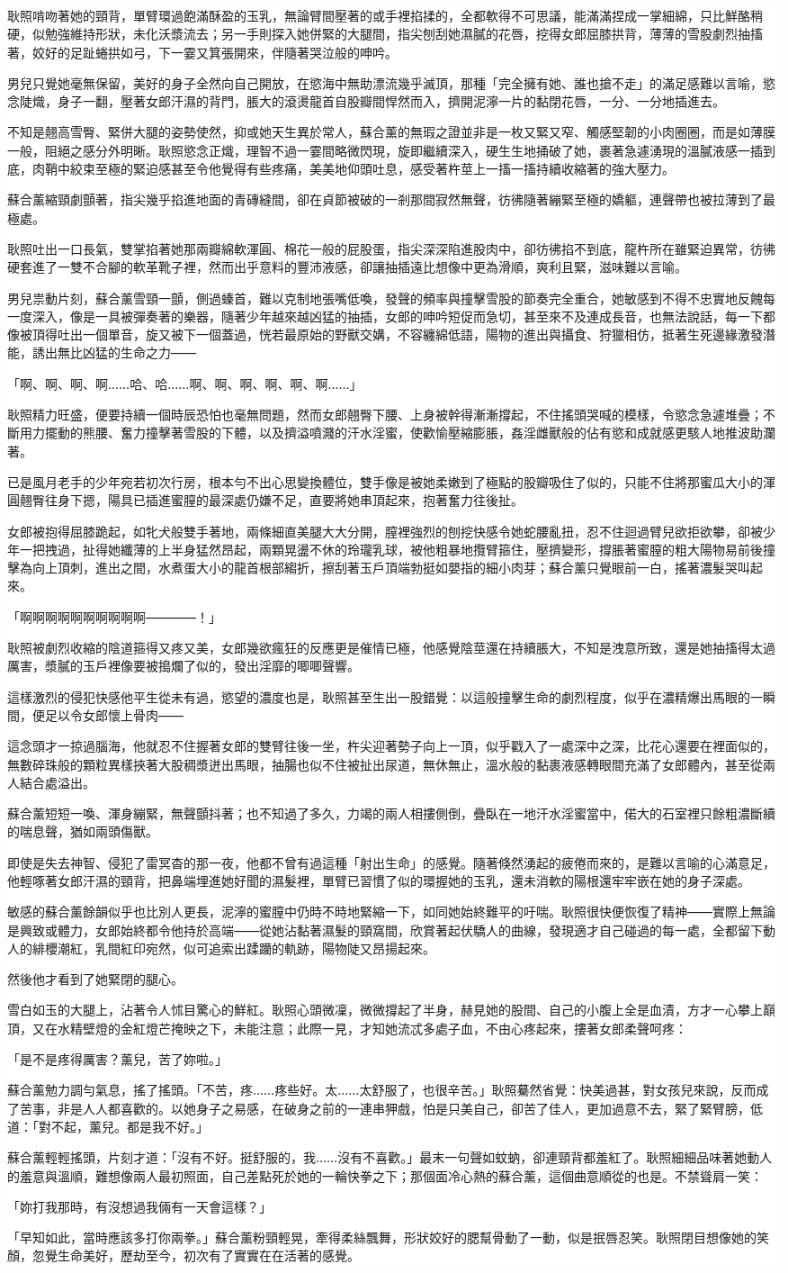 耿照啃吻著她的頸背，單臂環過飽滿酥盈的玉乳，無論臂間壓著的或手裡掐揉的，全都軟得不可思議，能滿滿捏成一掌細綿，只比鮮酪稍硬，似勉強維持形狀，未化沃漿流去；另一手則探入她併緊的大腿間，指尖刨刮她濕膩的花唇，挖得女郎屈膝拱背，薄薄的雪股劇烈抽搐著，姣好的足趾蜷拱如弓，下一霎又箕張開來，伴隨著哭泣般的呻吟。

男兒只覺她毫無保留，美好的身子全然向自己開放，在慾海中無助漂流幾乎滅頂，那種「完全擁有她、誰也搶不走」的滿足感難以言喻，慾念陡熾，身子一翻，壓著女郎汗濕的背門，脹大的滾燙龍首自股瓣間悍然而入，擠開泥濘一片的黏閉花唇，一分、一分地插進去。

不知是翹高雪臀、緊併大腿的姿勢使然，抑或她天生異於常人，蘇合薰的無瑕之證並非是一枚又緊又窄、觸感堅韌的小肉圈圈，而是如薄膜一般，阻絕之感分外明晰。耿照慾念正熾，理智不過一霎間略微閃現，旋即繼續深入，硬生生地捅破了她，裹著急遽湧現的溫膩液感一插到底，肉鞘中絞束至極的緊迫感甚至令他覺得有些疼痛，美美地仰頭吐息，感受著杵莖上一搐一搐持續收縮著的強大壓力。

蘇合薰縮頸劇顫著，指尖幾乎掐進地面的青磚縫間，卻在貞節被破的一剎那間寂然無聲，彷彿隨著繃緊至極的嬌軀，連聲帶也被拉薄到了最極處。

耿照吐出一口長氣，雙掌掐著她那兩瓣綿軟渾圓、棉花一般的屁股蛋，指尖深深陷進股肉中，卻彷彿掐不到底，龍杵所在雖緊迫異常，彷彿硬套進了一雙不合腳的軟革靴子裡，然而出乎意料的豐沛液感，卻讓抽插遠比想像中更為滑順，爽利且緊，滋味難以言喻。

男兒祟動片刻，蘇合薰雪頸一顫，側過螓首，難以克制地張嘴低喚，發聲的頻率與撞擊雪股的節奏完全重合，她敏感到不得不忠實地反餽每一度深入，像是一具被彈奏著的樂器，隨著少年越來越凶猛的抽插，女郎的呻吟短促而急切，甚至來不及連成長音，也無法說話，每一下都像被頂得吐出一個單音，旋又被下一個蓋過，恍若最原始的野獸交媾，不容纏綿低語，陽物的進出與攝食、狩獵相仿，抵著生死邊緣激發潛能，誘出無比凶猛的生命之力——

「啊、啊、啊、啊……哈、哈……啊、啊、啊、啊、啊、啊……」

耿照精力旺盛，便要持續一個時辰恐怕也毫無問題，然而女郎翹臀下腰、上身被幹得漸漸撐起，不住搖頭哭喊的模樣，令慾念急遽堆疊；不斷用力擺動的熊腰、奮力撞擊著雪股的下體，以及擠溢噴濺的汗水淫蜜，使歡愉壓縮膨脹，姦淫雌獸般的佔有慾和成就感更駭人地推波助瀾著。

已是風月老手的少年宛若初次行房，根本勻不出心思變換體位，雙手像是被她柔嫩到了極點的股瓣吸住了似的，只能不住將那蜜瓜大小的渾圓翹臀往身下摁，陽具已插進蜜膣的最深處仍嫌不足，直要將她串頂起來，抱著奮力往後扯。

女郎被抱得屈膝跪起，如牝犬般雙手著地，兩條細直美腿大大分開，膣裡強烈的刨挖快感令她蛇腰亂扭，忍不住迴過臂兒欲拒欲攀，卻被少年一把拽過，扯得她纖薄的上半身猛然昂起，兩顆晃盪不休的玲瓏乳球，被他粗暴地攬臂箍住，壓擠變形，撐脹著蜜膣的粗大陽物易前後撞擊為向上頂刺，進出之間，水煮蛋大小的龍首根部縐折，擦刮著玉戶頂端勃挺如嬰指的細小肉芽；蘇合薰只覺眼前一白，搖著濃髮哭叫起來。

「啊啊啊啊啊啊啊啊啊啊————！」

耿照被劇烈收縮的陰道箍得又疼又美，女郎幾欲瘋狂的反應更是催情已極，他感覺陰莖還在持續脹大，不知是洩意所致，還是她抽搐得太過厲害，漿膩的玉戶裡像要被搗爛了似的，發出淫靡的唧唧聲響。

這樣激烈的侵犯快感他平生從未有過，慾望的濃度也是，耿照甚至生出一股錯覺：以這般撞擊生命的劇烈程度，似乎在濃精爆出馬眼的一瞬間，便足以令女郎懷上骨肉——

這念頭才一掠過腦海，他就忍不住握著女郎的雙臂往後一坐，杵尖迎著勢子向上一頂，似乎戳入了一處深中之深，比花心還要在裡面似的，無數碎珠般的顆粒異樣挾著大股稠漿迸出馬眼，抽腸也似不住被扯出尿道，無休無止，溫水般的黏裹液感轉眼間充滿了女郎體內，甚至從兩人結合處溢出。

蘇合薰短短一喚、渾身繃緊，無聲顫抖著；也不知過了多久，力竭的兩人相摟側倒，疊臥在一地汗水淫蜜當中，偌大的石室裡只餘粗濃斷續的喘息聲，猶如兩頭傷獸。

即使是失去神智、侵犯了雷冥杳的那一夜，他都不曾有過這種「射出生命」的感覺。隨著倏然湧起的疲倦而來的，是難以言喻的心滿意足，他輕啄著女郎汗濕的頸背，把鼻端埋進她好聞的濕髮裡，單臂已習慣了似的環握她的玉乳，還未消軟的陽根還牢牢嵌在她的身子深處。

敏感的蘇合薰餘韻似乎也比別人更長，泥濘的蜜膣中仍時不時地緊縮一下，如同她始終難平的吁喘。耿照很快便恢復了精神——實際上無論是興致或體力，女郎始終都令他持於高端——從她沾黏著濕髮的頸窩間，欣賞著起伏驕人的曲線，發現適才自己碰過的每一處，全都留下動人的緋櫻潮紅，乳間紅印宛然，似可追索出蹂躪的軌跡，陽物陡又昂揚起來。

然後他才看到了她緊閉的腿心。

雪白如玉的大腿上，沾著令人怵目驚心的鮮紅。耿照心頭微凜，微微撐起了半身，赫見她的股間、自己的小腹上全是血漬，方才一心攀上巔頂，又在水精壁燈的金紅燈芒掩映之下，未能注意；此際一見，才知她流忒多處子血，不由心疼起來，摟著女郎柔聲呵疼：

「是不是疼得厲害？薰兒，苦了妳啦。」

蘇合薰勉力調勻氣息，搖了搖頭。「不苦，疼……疼些好。太……太舒服了，也很辛苦。」耿照驀然省覺：快美過甚，對女孩兒來說，反而成了苦事，非是人人都喜歡的。以她身子之易感，在破身之前的一連串狎戲，怕是只美自己，卻苦了佳人，更加過意不去，緊了緊臂膀，低道：「對不起，薰兒。都是我不好。」

蘇合薰輕輕搖頭，片刻才道：「沒有不好。挺舒服的，我……沒有不喜歡。」最末一句聲如蚊蚋，卻連頸背都羞紅了。耿照細細品味著她動人的羞意與溫順，難想像兩人最初照面，自己差點死於她的一輪快拳之下；那個面冷心熱的蘇合薰，這個曲意順從的也是。不禁聳肩一笑：

「妳打我那時，有沒想過我倆有一天會這樣？」

「早知如此，當時應該多打你兩拳。」蘇合薰粉頸輕晃，牽得柔絲飄舞，形狀姣好的腮幫骨動了一動，似是抿唇忍笑。耿照閉目想像她的笑顏，忽覺生命美好，歷劫至今，初次有了實實在在活著的感覺。
